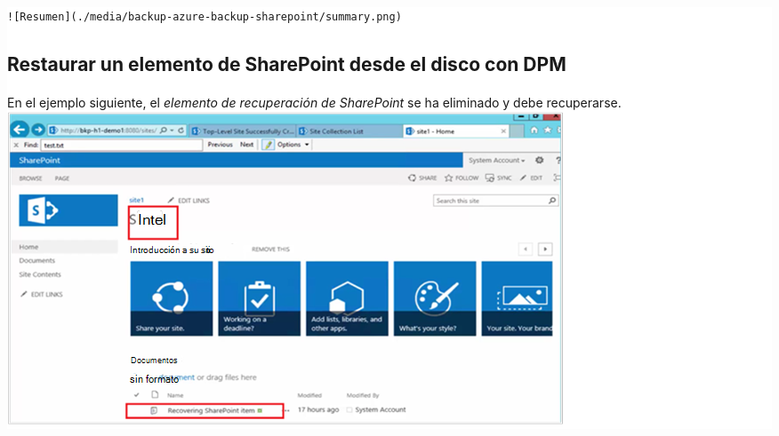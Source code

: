     ![Resumen](./media/backup-azure-backup-sharepoint/summary.png)

## <a name="restore-a-sharepoint-item-from-disk-by-using-dpm"></a>Restaurar un elemento de SharePoint desde el disco con DPM
En el ejemplo siguiente, el *elemento de recuperación de SharePoint* se ha eliminado y debe recuperarse.
![DPM SharePoint Protection4](./media/backup-azure-backup-sharepoint/dpm-sharepoint-protection5.png)
